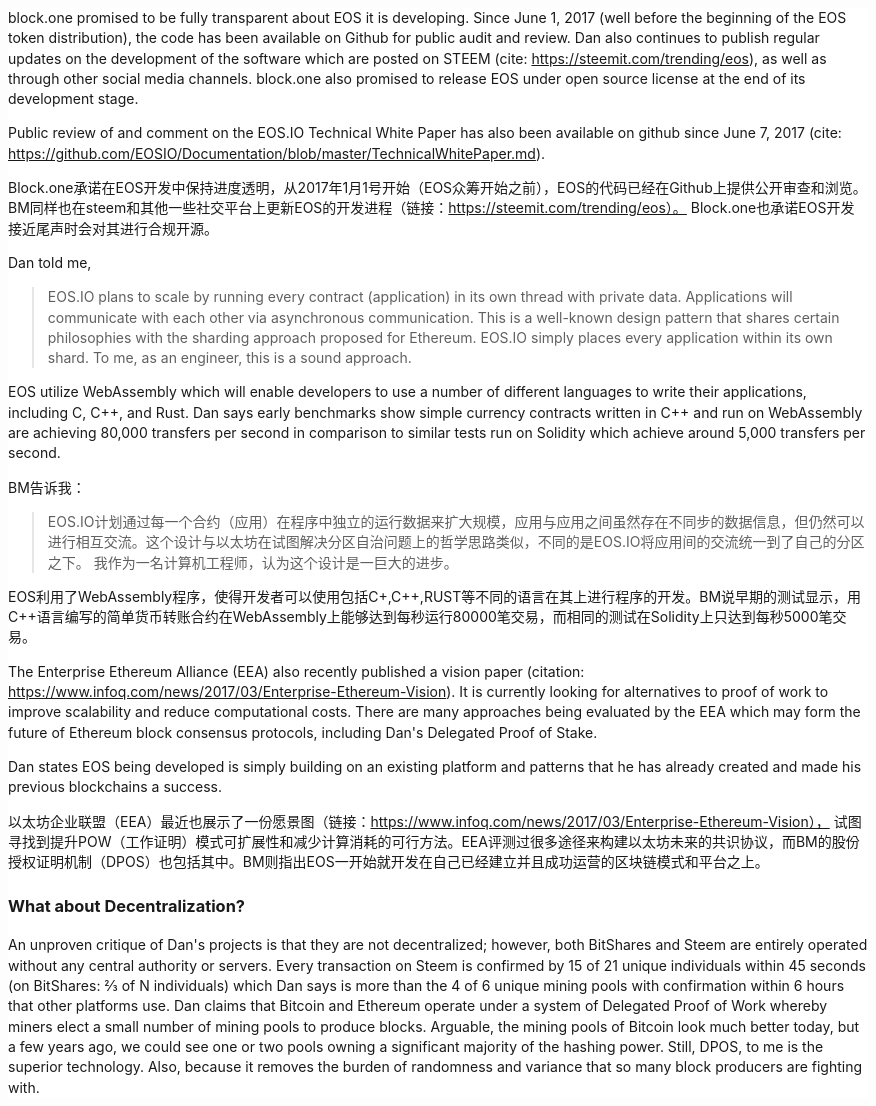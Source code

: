 

block.one promised to be fully transparent about EOS it is developing. Since June 1, 2017 (well before the beginning of the EOS token distribution), the code has been available on Github for public audit and review. Dan also continues to publish regular updates on the development of the software which are posted on STEEM (cite: https://steemit.com/trending/eos), as well as through other social media channels. block.one also promised to release EOS under open source license at the end of its development stage.

Public review of and comment on the EOS.IO Technical White Paper has also been available on github since June 7, 2017 (cite: https://github.com/EOSIO/Documentation/blob/master/TechnicalWhitePaper.md).

Block.one承诺在EOS开发中保持进度透明，从2017年1月1号开始（EOS众筹开始之前），EOS的代码已经在Github上提供公开审查和浏览。BM同样也在steem和其他一些社交平台上更新EOS的开发进程（链接：https://steemit.com/trending/eos）。 Block.one也承诺EOS开发接近尾声时会对其进行合规开源。

Dan told me,

> EOS.IO plans to scale by running every contract (application) in its own thread
> with private data. Applications will communicate with each other via
> asynchronous communication. This is a well-known design pattern that shares
> certain philosophies with the sharding approach proposed for Ethereum. EOS.IO
> simply places every application within its own shard.
To me, as an engineer, this is a sound approach.

EOS utilize WebAssembly which will enable developers to use a number of different languages to write their applications, including C, C++, and Rust. Dan says early benchmarks show simple currency contracts written in C++ and run on WebAssembly are achieving 80,000 transfers per second in comparison to similar tests run on Solidity which achieve around 5,000 transfers per second.


BM告诉我：

> EOS.IO计划通过每一个合约（应用）在程序中独立的运行数据来扩大规模，应用与应用之间虽然存在不同步的数据信息，但仍然可以进行相互交流。这个设计与以太坊在试图解决分区自治问题上的哲学思路类似，不同的是EOS.IO将应用间的交流统一到了自己的分区之下。 我作为一名计算机工程师，认为这个设计是一巨大的进步。

EOS利用了WebAssembly程序，使得开发者可以使用包括C+,C++,RUST等不同的语言在其上进行程序的开发。BM说早期的测试显示，用C++语言编写的简单货币转账合约在WebAssembly上能够达到每秒运行80000笔交易，而相同的测试在Solidity上只达到每秒5000笔交易。

The Enterprise Ethereum Alliance (EEA) also recently published a vision paper (citation: https://www.infoq.com/news/2017/03/Enterprise-Ethereum-Vision). It is currently looking for alternatives to proof of work to improve scalability and reduce computational costs. There are many approaches being evaluated by the EEA which may form the future of Ethereum block consensus protocols, including Dan's Delegated Proof of Stake.

Dan states EOS being developed is simply building on an existing platform and patterns that he has already created and made his previous blockchains a success.

以太坊企业联盟（EEA）最近也展示了一份愿景图（链接：https://www.infoq.com/news/2017/03/Enterprise-Ethereum-Vision）， 试图寻找到提升POW（工作证明）模式可扩展性和减少计算消耗的可行方法。EEA评测过很多途径来构建以太坊未来的共识协议，而BM的股份授权证明机制（DPOS）也包括其中。BM则指出EOS一开始就开发在自己已经建立并且成功运营的区块链模式和平台之上。

### What about Decentralization?
An unproven critique of Dan's projects is that they are not decentralized; however, both BitShares and Steem are entirely operated without any central authority or servers. Every transaction on Steem is confirmed by 15 of 21 unique individuals within 45 seconds (on BitShares: ⅔ of N individuals) which Dan says is more than the 4 of 6 unique mining pools with confirmation within 6 hours that other platforms use. Dan claims that Bitcoin and Ethereum operate under a system of Delegated Proof of Work whereby miners elect a small number of mining pools to produce blocks. Arguable, the mining pools of Bitcoin look much better today, but a few years ago, we could see one or two pools owning a significant majority of the hashing power. Still, DPOS, to me is the superior technology. Also, because it removes the burden of randomness and variance that so many block producers are fighting with.
